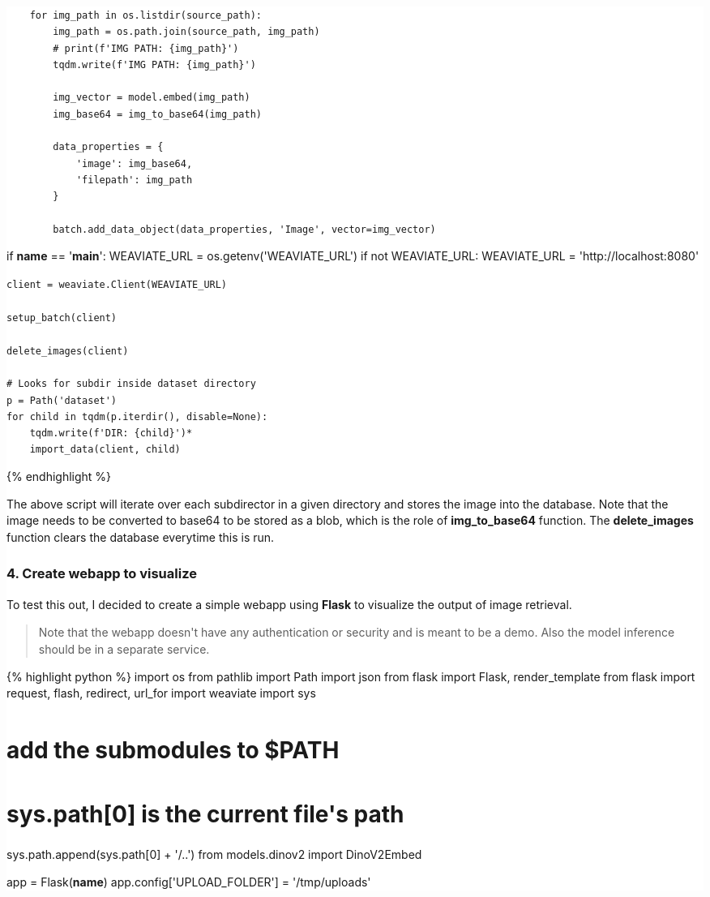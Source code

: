         for img_path in os.listdir(source_path):
            img_path = os.path.join(source_path, img_path)
            # print(f'IMG PATH: {img_path}')
            tqdm.write(f'IMG PATH: {img_path}')

            img_vector = model.embed(img_path)
            img_base64 = img_to_base64(img_path)

            data_properties = {
                'image': img_base64,
                'filepath': img_path
            }

            batch.add_data_object(data_properties, 'Image', vector=img_vector)


if __name__ == '__main__':
    WEAVIATE_URL = os.getenv('WEAVIATE_URL')
    if not WEAVIATE_URL:
        WEAVIATE_URL = 'http://localhost:8080'

    client = weaviate.Client(WEAVIATE_URL)

    setup_batch(client)

    delete_images(client)

    # Looks for subdir inside dataset directory
    p = Path('dataset')
    for child in tqdm(p.iterdir(), disable=None):
        tqdm.write(f'DIR: {child}')*
        import_data(client, child)
{% endhighlight %}

The above script will iterate over each subdirector in a given directory and stores the image into the database. Note that the image needs to be converted to base64 to be stored as a blob, which is the role of **img_to_base64** function. The **delete_images** function clears the database everytime this is run.


### 4. Create webapp to visualize 

To test this out, I decided to create a simple webapp using **Flask** to visualize the output of image retrieval.

> Note that the webapp doesn't have any authentication or security and is meant to be a demo. Also the model inference should be in a separate service.

{% highlight python %}
import os
from pathlib import Path
import json
from flask import Flask, render_template
from flask import request, flash, redirect, url_for
import weaviate
import sys
# add the submodules to $PATH
# sys.path[0] is the current file's path
sys.path.append(sys.path[0] + '/..')
from models.dinov2 import DinoV2Embed


app = Flask(__name__)
app.config['UPLOAD_FOLDER'] = '/tmp/uploads'

[Weaviate]: https://weaviate.io/
[DINOv2]: https://github.com/facebookresearch/dinov2
[Caltech 101 dataset]: https://data.caltech.edu/records/mzrjq-6wc02